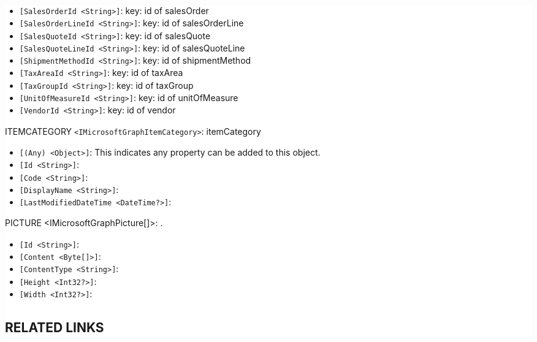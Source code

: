   - `[SalesOrderId <String>]`: key: id of salesOrder
  - `[SalesOrderLineId <String>]`: key: id of salesOrderLine
  - `[SalesQuoteId <String>]`: key: id of salesQuote
  - `[SalesQuoteLineId <String>]`: key: id of salesQuoteLine
  - `[ShipmentMethodId <String>]`: key: id of shipmentMethod
  - `[TaxAreaId <String>]`: key: id of taxArea
  - `[TaxGroupId <String>]`: key: id of taxGroup
  - `[UnitOfMeasureId <String>]`: key: id of unitOfMeasure
  - `[VendorId <String>]`: key: id of vendor

ITEMCATEGORY `<IMicrosoftGraphItemCategory>`: itemCategory
  - `[(Any) <Object>]`: This indicates any property can be added to this object.
  - `[Id <String>]`: 
  - `[Code <String>]`: 
  - `[DisplayName <String>]`: 
  - `[LastModifiedDateTime <DateTime?>]`: 

PICTURE <IMicrosoftGraphPicture\[]>: .
  - `[Id <String>]`: 
  - `[Content <Byte[]>]`: 
  - `[ContentType <String>]`: 
  - `[Height <Int32?>]`: 
  - `[Width <Int32?>]`: 

## RELATED LINKS

